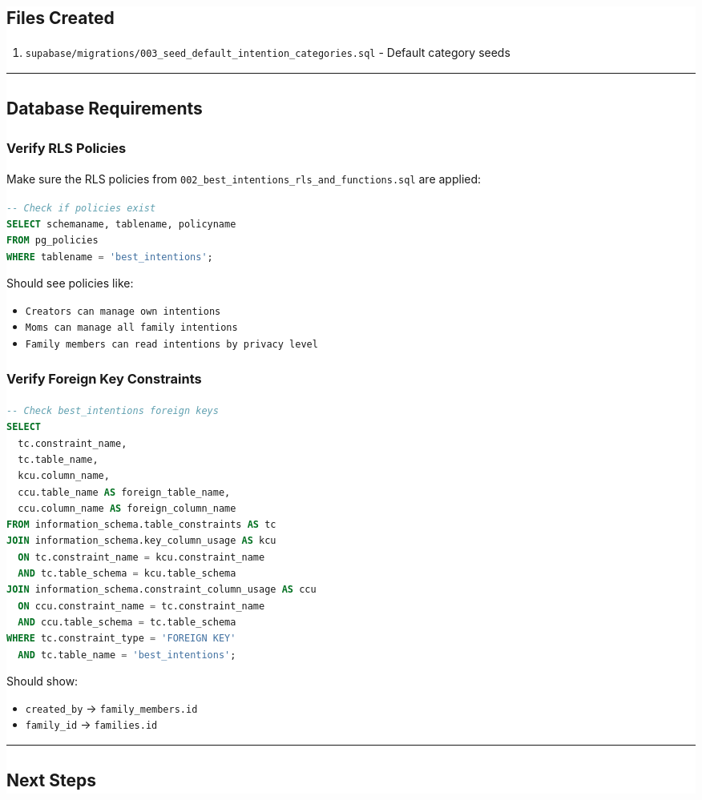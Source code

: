## Files Created

1. `supabase/migrations/003_seed_default_intention_categories.sql` - Default category seeds

---

## Database Requirements

### Verify RLS Policies

Make sure the RLS policies from `002_best_intentions_rls_and_functions.sql` are applied:

```sql
-- Check if policies exist
SELECT schemaname, tablename, policyname
FROM pg_policies
WHERE tablename = 'best_intentions';
```

Should see policies like:
- `Creators can manage own intentions`
- `Moms can manage all family intentions`
- `Family members can read intentions by privacy level`

### Verify Foreign Key Constraints

```sql
-- Check best_intentions foreign keys
SELECT
  tc.constraint_name,
  tc.table_name,
  kcu.column_name,
  ccu.table_name AS foreign_table_name,
  ccu.column_name AS foreign_column_name
FROM information_schema.table_constraints AS tc
JOIN information_schema.key_column_usage AS kcu
  ON tc.constraint_name = kcu.constraint_name
  AND tc.table_schema = kcu.table_schema
JOIN information_schema.constraint_column_usage AS ccu
  ON ccu.constraint_name = tc.constraint_name
  AND ccu.table_schema = tc.table_schema
WHERE tc.constraint_type = 'FOREIGN KEY'
  AND tc.table_name = 'best_intentions';
```

Should show:
- `created_by` → `family_members.id`
- `family_id` → `families.id`

---

## Next Steps
